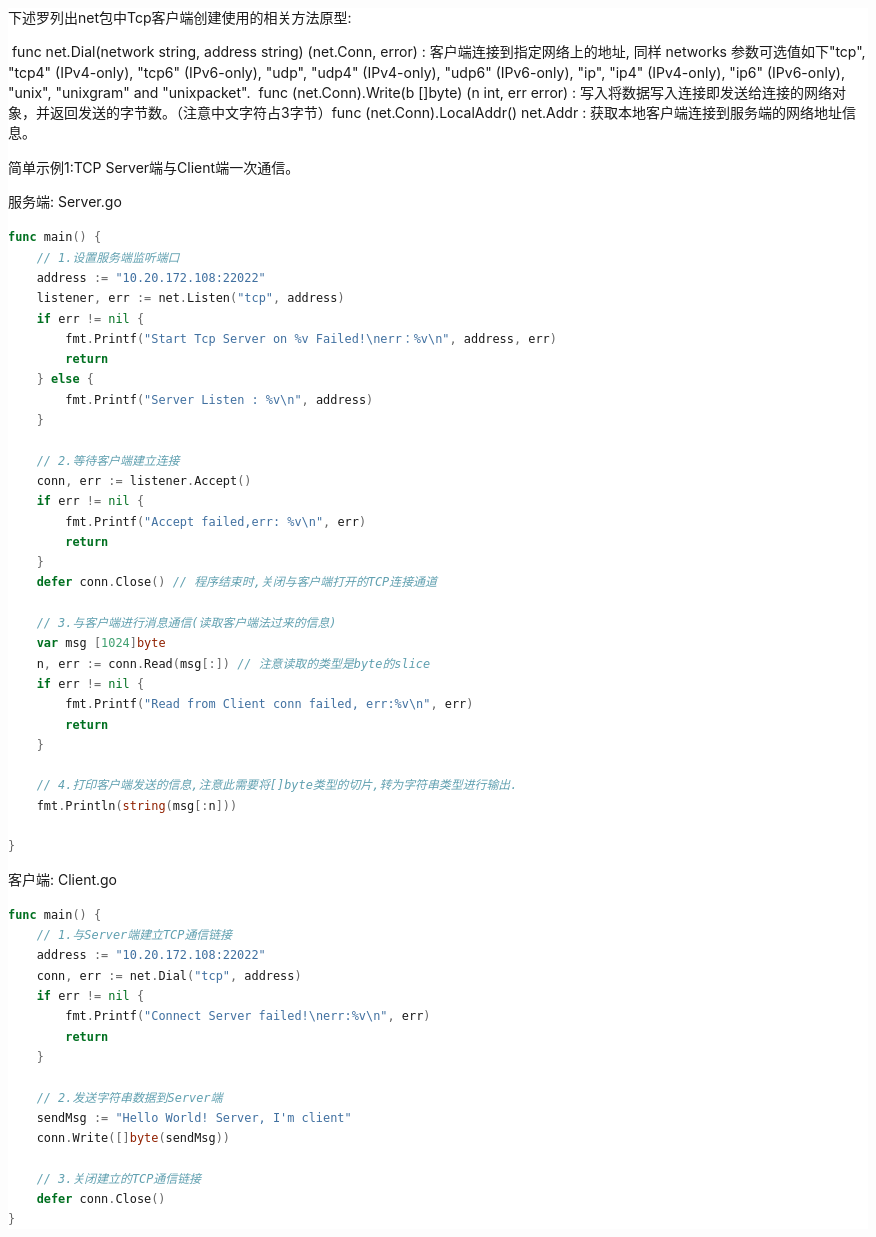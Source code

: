下述罗列出net包中Tcp客户端创建使用的相关方法原型:

​	func net.Dial(network string, address string) (net.Conn, error) : 客户端连接到指定网络上的地址, 同样 networks 参数可选值如下"tcp", "tcp4" (IPv4-only), "tcp6" (IPv6-only), "udp", "udp4" (IPv4-only), "udp6" (IPv6-only), "ip", "ip4" (IPv4-only), "ip6" (IPv6-only), "unix", "unixgram" and "unixpacket".
​	func (net.Conn).Write(b []byte) (n int, err error) : 写入将数据写入连接即发送给连接的网络对象，并返回发送的字节数。（注意中文字符占3字节）
​	func (net.Conn).LocalAddr() net.Addr : 获取本地客户端连接到服务端的网络地址信息。

简单示例1:TCP Server端与Client端一次通信。

服务端: Server.go

```go
func main() {
	// 1.设置服务端监听端口
	address := "10.20.172.108:22022"
	listener, err := net.Listen("tcp", address)
	if err != nil {
		fmt.Printf("Start Tcp Server on %v Failed!\nerr：%v\n", address, err)
		return
	} else {
		fmt.Printf("Server Listen : %v\n", address)
	}

	// 2.等待客户端建立连接
	conn, err := listener.Accept()
	if err != nil {
		fmt.Printf("Accept failed,err: %v\n", err)
		return
	}
	defer conn.Close() // 程序结束时,关闭与客户端打开的TCP连接通道
	
	// 3.与客户端进行消息通信(读取客户端法过来的信息)
	var msg [1024]byte
	n, err := conn.Read(msg[:]) // 注意读取的类型是byte的slice
	if err != nil {
		fmt.Printf("Read from Client conn failed, err:%v\n", err)
		return
	}
	
	// 4.打印客户端发送的信息,注意此需要将[]byte类型的切片,转为字符串类型进行输出.
	fmt.Println(string(msg[:n]))

}
```


客户端: Client.go

```go
func main() {
	// 1.与Server端建立TCP通信链接
	address := "10.20.172.108:22022"
	conn, err := net.Dial("tcp", address)
	if err != nil {
		fmt.Printf("Connect Server failed!\nerr:%v\n", err)
		return
	}

	// 2.发送字符串数据到Server端
	sendMsg := "Hello World! Server, I'm client"
	conn.Write([]byte(sendMsg))
	
	// 3.关闭建立的TCP通信链接
	defer conn.Close()
}
```
